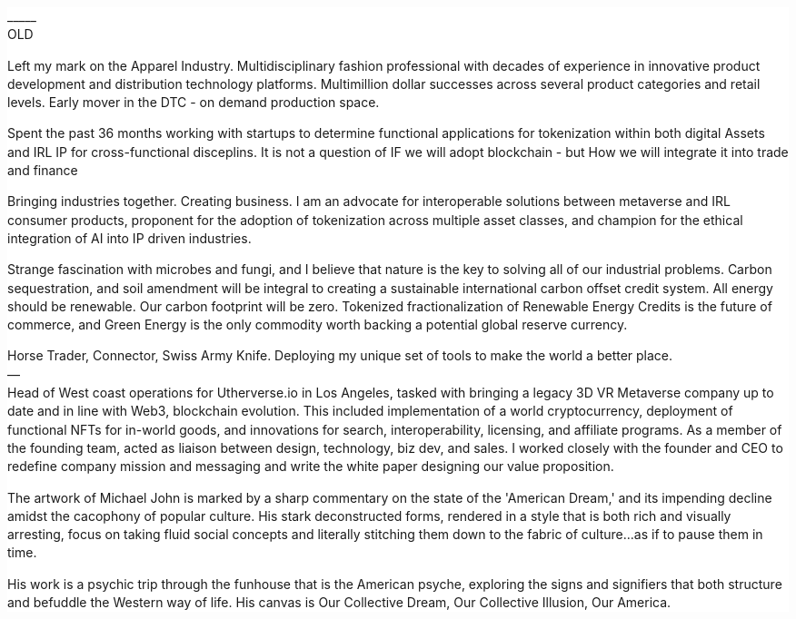 \_\_\_\_\_  
OLD

Left my mark on the Apparel Industry. Multidisciplinary fashion professional with decades of experience in innovative product development and distribution technology platforms. Multimillion dollar successes across several product categories and retail levels. Early mover in the DTC \- on demand production space. 

Spent the past 36 months working with startups to determine functional applications for tokenization within both digital Assets and IRL IP for cross-functional disceplins. It is not a question of IF we will adopt blockchain \- but How we will integrate it into trade and finance

Bringing industries together. Creating business. I am an advocate for interoperable solutions between metaverse and IRL consumer products, proponent for the adoption of tokenization across multiple asset classes, and champion for the ethical integration of AI into IP driven industries.

Strange fascination with microbes and fungi, and I believe that nature is the key to solving all of our industrial problems. Carbon sequestration, and soil amendment will be integral to creating a sustainable international carbon offset credit system. All energy should be renewable. Our carbon footprint will be zero. Tokenized fractionalization of Renewable Energy Credits is the future of commerce, and Green Energy is the only commodity worth backing a potential global reserve currency.

Horse Trader, Connector, Swiss Army Knife. Deploying my unique set of tools to make the world a better place.  
—  
Head of West coast operations for Utherverse.io in Los Angeles, tasked with  bringing a legacy 3D VR Metaverse company up to date and in line with Web3, blockchain evolution. This included implementation of a world cryptocurrency, deployment of functional NFTs for in-world goods, and innovations for search, interoperability, licensing, and affiliate programs. As a member of the founding team, acted as liaison between design, technology, biz dev, and sales. I worked closely with the founder and CEO to redefine company mission and messaging and write the white paper designing our value proposition.

The artwork of Michael John is marked by a sharp commentary on the state of the 'American Dream,' and its impending decline amidst the cacophony of popular culture. His stark deconstructed forms, rendered in a style that is both rich and visually arresting, focus on taking fluid social concepts and literally stitching them down to the fabric of culture...as if to pause them in time. 

His work is a psychic trip through the funhouse that is the American psyche, exploring the signs and signifiers that both structure and befuddle the Western way of life. His canvas is Our Collective Dream, Our Collective Illusion, Our America.   
